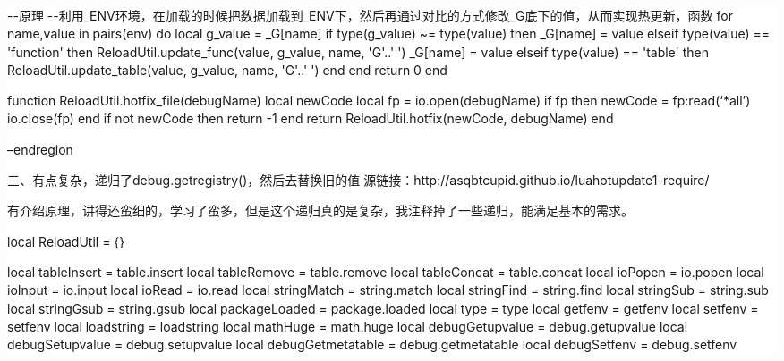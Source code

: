 --原理
--利用_ENV环境，在加载的时候把数据加载到_ENV下，然后再通过对比的方式修改_G底下的值，从而实现热更新，函数
for name,value in pairs(env) do
    local g_value = _G[name]
    if type(g_value) ~= type(value) then
        _G[name] = value
    elseif type(value) == 'function' then
        ReloadUtil.update_func(value, g_value, name, 'G'..'  ')
        _G[name] = value
    elseif type(value) == 'table' then
        ReloadUtil.update_table(value, g_value, name, 'G'..'  ')
    end
end
return 0 end
</code></pre></div></div>

<p>function ReloadUtil.hotfix_file(debugName)
    local newCode
    local fp = io.open(debugName)
    if fp then
        newCode = fp:read(‘*all’)
        io.close(fp)
    end
    if not newCode then
        return -1
    end
    return ReloadUtil.hotfix(newCode, debugName)
end</p>

<p>–endregion</p>

<p>三、有点复杂，递归了debug.getregistry()，然后去替换旧的值
源链接：http://asqbtcupid.github.io/luahotupdate1-require/</p>

<p>有介绍原理，讲得还蛮细的，学习了蛮多，但是这个递归真的是复杂，我注释掉了一些递归，能满足基本的需求。</p>

<p>local ReloadUtil = {}</p>

<p>local tableInsert = table.insert
local tableRemove = table.remove
local tableConcat = table.concat
local ioPopen = io.popen
local ioInput = io.input
local ioRead = io.read
local stringMatch = string.match
local stringFind = string.find
local stringSub = string.sub
local stringGsub = string.gsub
local packageLoaded = package.loaded
local type = type
local getfenv = getfenv
local setfenv = setfenv
local loadstring = loadstring
local mathHuge = math.huge
local debugGetupvalue = debug.getupvalue
local debugSetupvalue = debug.setupvalue
local debugGetmetatable = debug.getmetatable
local debugSetfenv = debug.setfenv</p>
